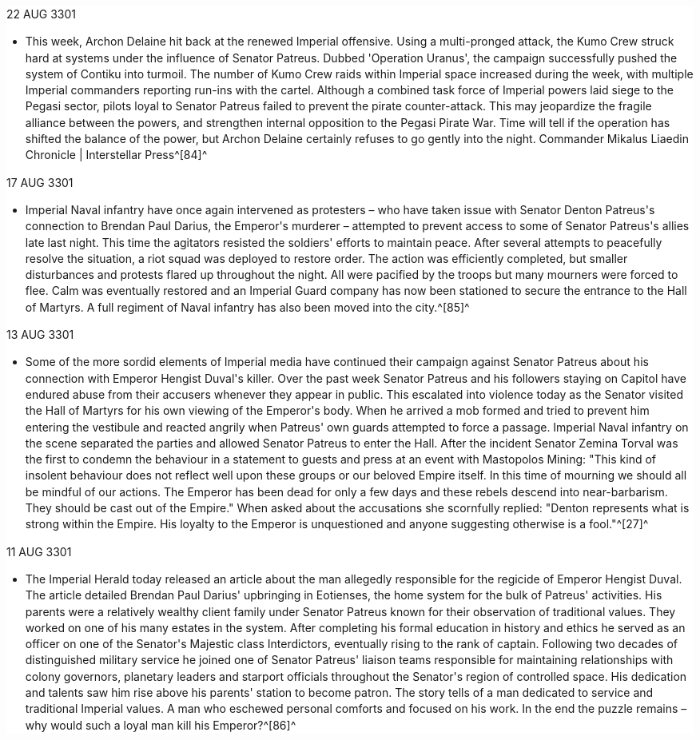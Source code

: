 
22 AUG 3301

- This week, Archon Delaine hit back at the renewed Imperial offensive. Using a multi-pronged attack, the Kumo Crew struck hard at systems under the influence of Senator Patreus. Dubbed 'Operation Uranus', the campaign successfully pushed the system of Contiku into turmoil. The number of Kumo Crew raids within Imperial space increased during the week, with multiple Imperial commanders reporting run-ins with the cartel. Although a combined task force of Imperial powers laid siege to the Pegasi sector, pilots loyal to Senator Patreus failed to prevent the pirate counter-attack. This may jeopardize the fragile alliance between the powers, and strengthen internal opposition to the Pegasi Pirate War. Time will tell if the operation has shifted the balance of the power, but Archon Delaine certainly refuses to go gently into the night.
Commander Mikalus
Liaedin Chronicle | Interstellar Press^[84]^

17 AUG 3301

- Imperial Naval infantry have once again intervened as protesters – who have taken issue with Senator Denton Patreus's connection to Brendan Paul Darius, the Emperor's murderer – attempted to prevent access to some of Senator Patreus's allies late last night. This time the agitators resisted the soldiers' efforts to maintain peace. After several attempts to peacefully resolve the situation, a riot squad was deployed to restore order. The action was efficiently completed, but smaller disturbances and protests flared up throughout the night. All were pacified by the troops but many mourners were forced to flee. Calm was eventually restored and an Imperial Guard company has now been stationed to secure the entrance to the Hall of Martyrs. A full regiment of Naval infantry has also been moved into the city.^[85]^

13 AUG 3301

- Some of the more sordid elements of Imperial media have continued their campaign against Senator Patreus about his connection with Emperor Hengist Duval's killer. Over the past week Senator Patreus and his followers staying on Capitol have endured abuse from their accusers whenever they appear in public. This escalated into violence today as the Senator visited the Hall of Martyrs for his own viewing of the Emperor's body. When he arrived a mob formed and tried to prevent him entering the vestibule and reacted angrily when Patreus' own guards attempted to force a passage. Imperial Naval infantry on the scene separated the parties and allowed Senator Patreus to enter the Hall. After the incident Senator Zemina Torval was the first to condemn the behaviour in a statement to guests and press at an event with Mastopolos Mining: "This kind of insolent behaviour does not reflect well upon these groups or our beloved Empire itself. In this time of mourning we should all be mindful of our actions. The Emperor has been dead for only a few days and these rebels descend into near-barbarism. They should be cast out of the Empire." When asked about the accusations she scornfully replied: "Denton represents what is strong within the Empire. His loyalty to the Emperor is unquestioned and anyone suggesting otherwise is a fool."^[27]^

11 AUG 3301

- The Imperial Herald today released an article about the man allegedly responsible for the regicide of Emperor Hengist Duval. The article detailed Brendan Paul Darius' upbringing in Eotienses, the home system for the bulk of Patreus' activities. His parents were a relatively wealthy client family under Senator Patreus known for their observation of traditional values. They worked on one of his many estates in the system. After completing his formal education in history and ethics he served as an officer on one of the Senator's Majestic class Interdictors, eventually rising to the rank of captain. Following two decades of distinguished military service he joined one of Senator Patreus' liaison teams responsible for maintaining relationships with colony governors, planetary leaders and starport officials throughout the Senator's region of controlled space. His dedication and talents saw him rise above his parents' station to become patron. The story tells of a man dedicated to service and traditional Imperial values. A man who eschewed personal comforts and focused on his work. In the end the puzzle remains – why would such a loyal man kill his Emperor?^[86]^
